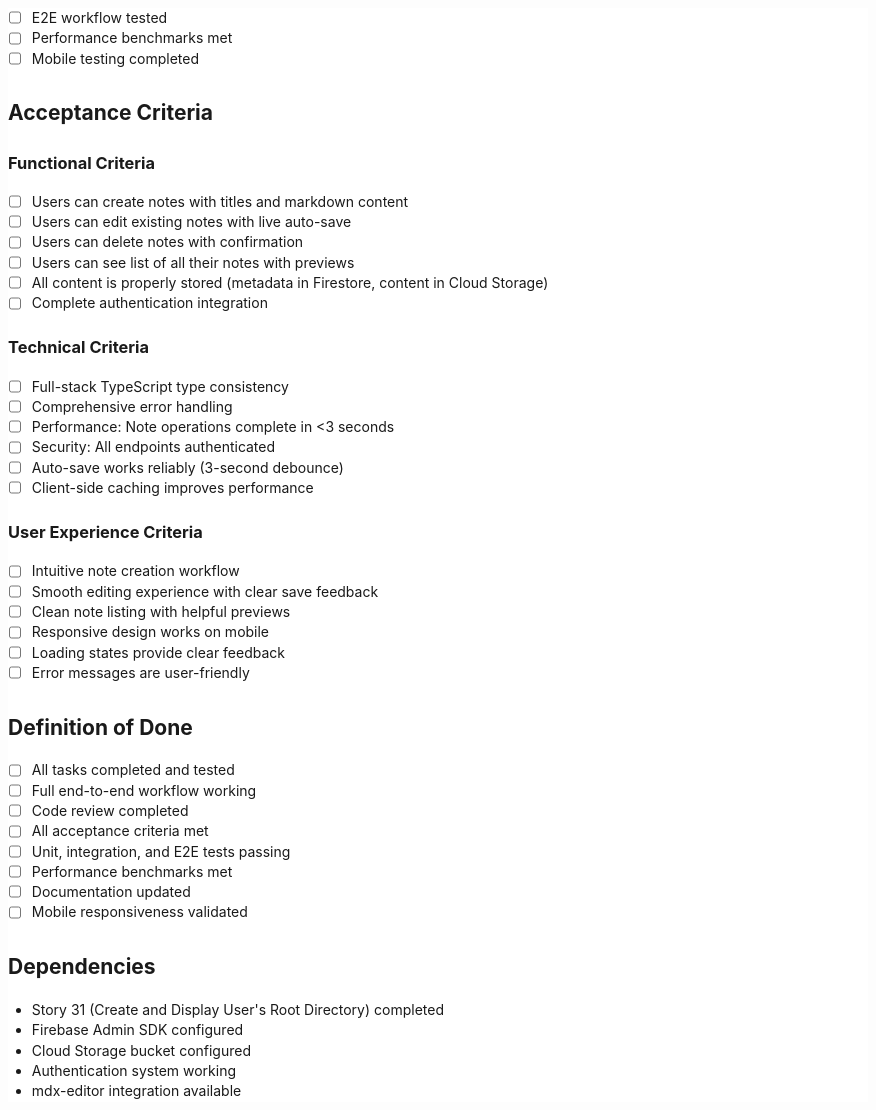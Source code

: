 - [ ] E2E workflow tested
- [ ] Performance benchmarks met
- [ ] Mobile testing completed

## Acceptance Criteria

### Functional Criteria

- [ ] Users can create notes with titles and markdown content
- [ ] Users can edit existing notes with live auto-save
- [ ] Users can delete notes with confirmation
- [ ] Users can see list of all their notes with previews
- [ ] All content is properly stored (metadata in Firestore, content in Cloud Storage)
- [ ] Complete authentication integration

### Technical Criteria

- [ ] Full-stack TypeScript type consistency
- [ ] Comprehensive error handling
- [ ] Performance: Note operations complete in <3 seconds
- [ ] Security: All endpoints authenticated
- [ ] Auto-save works reliably (3-second debounce)
- [ ] Client-side caching improves performance

### User Experience Criteria

- [ ] Intuitive note creation workflow
- [ ] Smooth editing experience with clear save feedback
- [ ] Clean note listing with helpful previews
- [ ] Responsive design works on mobile
- [ ] Loading states provide clear feedback
- [ ] Error messages are user-friendly

## Definition of Done

- [ ] All tasks completed and tested
- [ ] Full end-to-end workflow working
- [ ] Code review completed
- [ ] All acceptance criteria met
- [ ] Unit, integration, and E2E tests passing
- [ ] Performance benchmarks met
- [ ] Documentation updated
- [ ] Mobile responsiveness validated

## Dependencies

- Story 31 (Create and Display User's Root Directory) completed
- Firebase Admin SDK configured
- Cloud Storage bucket configured
- Authentication system working
- mdx-editor integration available

